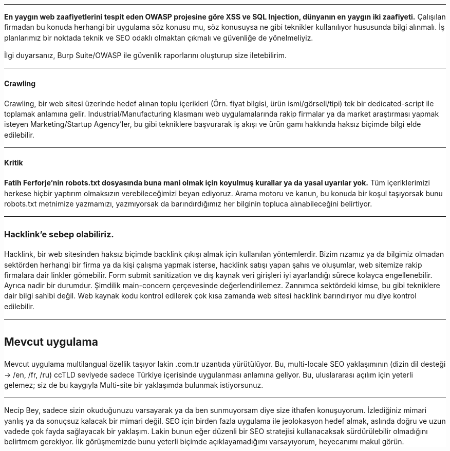 ***

**En yaygın web zaafiyetlerini tespit eden OWASP projesine göre XSS ve SQL Injection, dünyanın en yaygın iki zaafiyeti.** Çalışılan firmadan bu konuda herhangi bir uygulama söz konusu mu, söz konusuysa ne gibi teknikler kullanılıyor hususunda bilgi alınmalı. İş planlarımız bir noktada teknik ve SEO odaklı olmaktan çıkmalı ve güvenliğe de yönelmeliyiz.

<span class="highlight-green">İlgi duyarsanız, Burp Suite/OWASP ile güvenlik raporlarını oluşturup size iletebilirim.</span>

***

#### Crawling
Crawling, bir web sitesi üzerinde hedef alınan toplu içerikleri (Örn. fiyat bilgisi, ürün ismi/görseli/tipi) tek bir dedicated-script ile toplamak anlamına gelir. Industrial/Manufacturing klasmanı web uygulamalarında rakip firmalar ya da market araştırması yapmak isteyen Marketing/Startup Agency’ler, bu gibi tekniklere başvurarak iş akışı ve ürün gamı hakkında haksız biçimde bilgi elde edilebilir. 


---

#### Kritik

**Fatih Ferforje’nin robots.txt dosyasında buna mani olmak için koyulmuş kurallar ya da yasal uyarılar yok.** Tüm içeriklerimizi herkese hiçbir yaptırım olmaksızın verebileceğimizi beyan ediyoruz. Arama motoru ve kanun, bu konuda bir koşul taşıyorsak bunu robots.txt metnimize yazmamızı, yazmıyorsak da barındırdığımız her bilginin topluca alınabileceğini belirtiyor.

***

### Hacklink’e sebep olabiliriz.
Hacklink, bir web sitesinden haksız biçimde backlink çıkışı almak için kullanılan yöntemlerdir. Bizim rızamız ya da bilgimiz olmadan sektörden herhangi bir firma ya da kişi çalışma yapmak isterse, hacklink satışı yapan şahıs ve oluşumlar, web sitemize rakip firmalara dair linkler gömebilir. Form submit sanitization ve dış kaynak veri girişleri iyi ayarlandığı sürece kolayca engellenebilir. Ayrıca nadir bir durumdur. Şimdilik main-concern çerçevesinde değerlendirilemez. Zannımca sektördeki kimse, bu gibi tekniklere dair bilgi sahibi değil. Web kaynak kodu kontrol edilerek çok kısa zamanda web sitesi hacklink barındırıyor mu diye kontrol edilebilir.

***

## Mevcut uygulama
Mevcut uygulama multilangual özellik taşıyor lakin .com.tr uzantıda yürütülüyor. Bu, multi-locale SEO yaklaşımının (dizin dil desteği -> /en, /fr, /ru) ccTLD seviyede sadece Türkiye içerisinde uygulanması anlamına geliyor. Bu, uluslararası açılım için yeterli gelemez; siz de bu kaygıyla Multi-site bir yaklaşımda bulunmak istiyorsunuz.

***

Necip Bey, sadece sizin okuduğunuzu varsayarak ya da ben sunmuyorsam diye size ithafen konuşuyorum. İzlediğiniz mimari yanlış ya da sonuçsuz kalacak bir mimari değil. SEO için birden fazla uygulama ile jeolokasyon hedef almak, aslında doğru ve uzun vadede çok fayda sağlayacak bir yaklaşım. Lakin bunun eğer düzenli bir SEO stratejisi kullanacaksak sürdürülebilir olmadığını belirtmem gerekiyor. İlk görüşmemizde bunu yeterli biçimde açıklayamadığımı varsayıyorum, heyecanımı makul görün.
